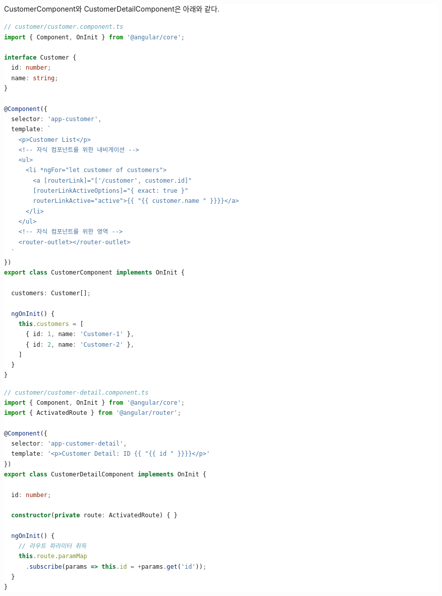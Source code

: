 CustomerComponent와 CustomerDetailComponent은 아래와 같다.

```typescript
// customer/customer.component.ts
import { Component, OnInit } from '@angular/core';

interface Customer {
  id: number;
  name: string;
}

@Component({
  selector: 'app-customer',
  template: `
    <p>Customer List</p>
    <!-- 자식 컴포넌트를 위한 내비게이션 -->
    <ul>
      <li *ngFor="let customer of customers">
        <a [routerLink]="['/customer', customer.id]"
        [routerLinkActiveOptions]="{ exact: true }"
        routerLinkActive="active">{{ "{{ customer.name " }}}}</a>
      </li>
    </ul>
    <!-- 자식 컴포넌트를 위한 영역 -->
    <router-outlet></router-outlet>
  `
})
export class CustomerComponent implements OnInit {

  customers: Customer[];

  ngOnInit() {
    this.customers = [
      { id: 1, name: 'Customer-1' },
      { id: 2, name: 'Customer-2' },
    ]
  }
}
```

```typescript
// customer/customer-detail.component.ts
import { Component, OnInit } from '@angular/core';
import { ActivatedRoute } from '@angular/router';

@Component({
  selector: 'app-customer-detail',
  template: '<p>Customer Detail: ID {{ "{{ id " }}}}</p>'
})
export class CustomerDetailComponent implements OnInit {

  id: number;

  constructor(private route: ActivatedRoute) { }

  ngOnInit() {
    // 라우트 파라미터 취득
    this.route.paramMap
      .subscribe(params => this.id = +params.get('id'));
  }
}
```
